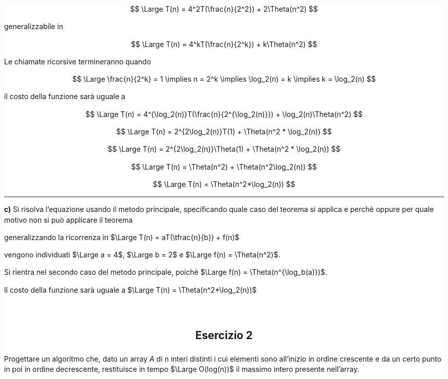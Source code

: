 $$
    \Large T(n) = 4^2T(\frac{n}{2^2}) + 2\Theta(n^2)
$$


generalizzabile in

$$
    \Large T(n) = 4^kT(\frac{n}{2^k}) + k\Theta(n^2)
$$

Le chiamate ricorsive termineranno quando 

$$
    \Large \frac{n}{2^k} = 1 \implies n = 2^k \implies \log_2(n) = k \implies k = \log_2(n)
$$

il costo della funzione sarà uguale a 

$$
    \Large T(n) = 4^{\log_2(n)}T(\frac{n}{2^{\log_2(n)}}) + \log_2(n)\Theta(n^2)
$$

$$
    \Large T(n) = 2^{2\log_2(n)}T(1) + \Theta(n^2 * \log_2(n))
$$

$$
    \Large T(n) = 2^{2\log_2(n)}\Theta(1) + \Theta(n^2 * \log_2(n))
$$

$$
    \Large T(n) = \Theta(n^2) + \Theta(n^2\log_2(n))
$$

$$
    \Large T(n) = \Theta(n^2*\log_2(n))
$$

---

**c)** Si risolva l’equazione usando il metodo principale, speciﬁcando quale caso del teorema si applica e perchè oppure per quale motivo non si può applicare il teorema

generalizzando la ricorrenza in $\Large T(n) = aT(\tfrac{n}{b}) + f(n)$

vengono individuati $\Large a = 4$, $\Large b = 2$ e $\Large  f(n) = \Theta(n^2)$.

Si rientra nel secondo caso del metodo principale, poichè $\Large f(n) = \Theta(n^{\log_b(a)})$.

Il costo della funzione sarà uguale a $\Large T(n) = \Theta(n^2*\log_2(n))$

<br>

## <p align="center"> Esercizio 2 </p>

Progettare un algoritmo che, dato un array *A* di n interi distinti i cui
elementi sono all’inizio in ordine crescente e da un certo punto in poi in ordine
decrescente, restituisce in tempo $\Large O(log(n))$ il massimo intero presente nell’array.
